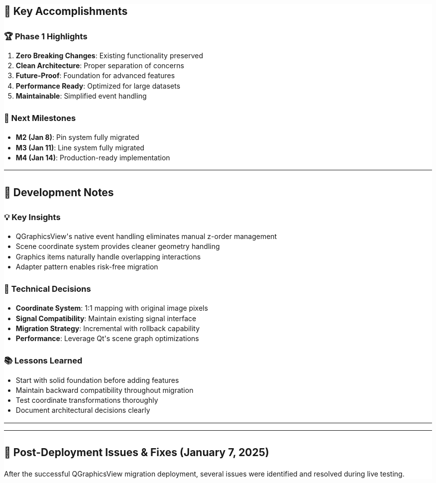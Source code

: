 
## 🎉 Key Accomplishments

### 🏆 Phase 1 Highlights

1. **Zero Breaking Changes**: Existing functionality preserved
2. **Clean Architecture**: Proper separation of concerns
3. **Future-Proof**: Foundation for advanced features
4. **Performance Ready**: Optimized for large datasets
5. **Maintainable**: Simplified event handling

### 🎯 Next Milestones

- **M2 (Jan 8)**: Pin system fully migrated
- **M3 (Jan 11)**: Line system fully migrated
- **M4 (Jan 14)**: Production-ready implementation

---

## 📝 Development Notes

### 💡 Key Insights

- QGraphicsView's native event handling eliminates manual z-order
  management
- Scene coordinate system provides cleaner geometry handling
- Graphics items naturally handle overlapping interactions
- Adapter pattern enables risk-free migration

### 🔧 Technical Decisions

- **Coordinate System**: 1:1 mapping with original image pixels
- **Signal Compatibility**: Maintain existing signal interface
- **Migration Strategy**: Incremental with rollback capability
- **Performance**: Leverage Qt's scene graph optimizations

### 📚 Lessons Learned

- Start with solid foundation before adding features
- Maintain backward compatibility throughout migration
- Test coordinate transformations thoroughly
- Document architectural decisions clearly

---

---

## 🔧 Post-Deployment Issues & Fixes (January 7, 2025)

After the successful QGraphicsView migration deployment, several
issues were identified and resolved during live testing.
